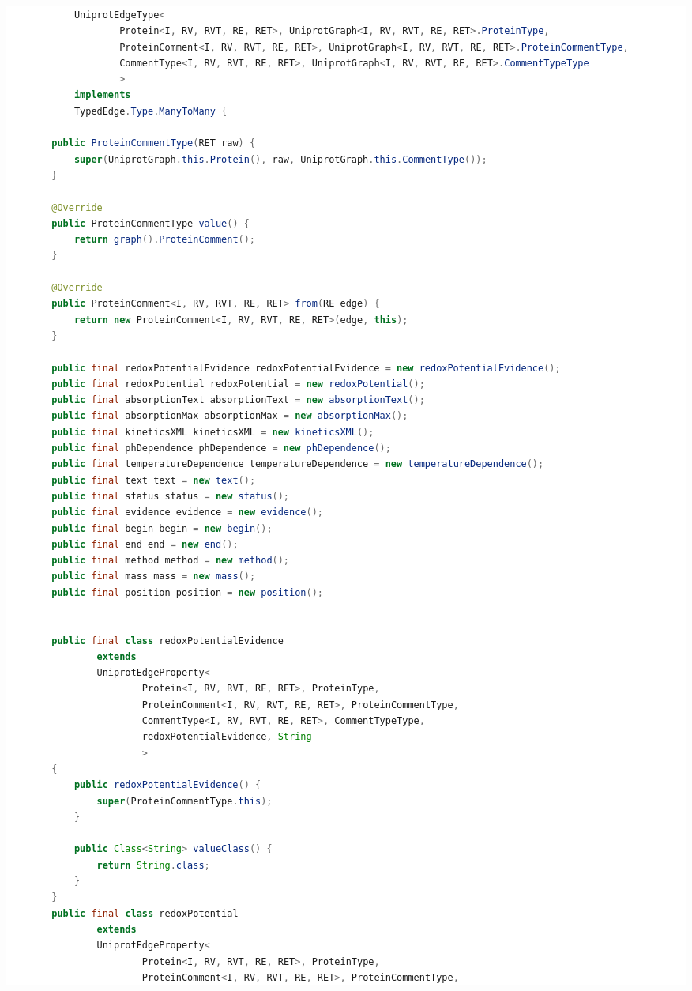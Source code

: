 ```java
			UniprotEdgeType<
					Protein<I, RV, RVT, RE, RET>, UniprotGraph<I, RV, RVT, RE, RET>.ProteinType,
					ProteinComment<I, RV, RVT, RE, RET>, UniprotGraph<I, RV, RVT, RE, RET>.ProteinCommentType,
					CommentType<I, RV, RVT, RE, RET>, UniprotGraph<I, RV, RVT, RE, RET>.CommentTypeType
					>
			implements
			TypedEdge.Type.ManyToMany {

		public ProteinCommentType(RET raw) {
			super(UniprotGraph.this.Protein(), raw, UniprotGraph.this.CommentType());
		}

		@Override
		public ProteinCommentType value() {
			return graph().ProteinComment();
		}

		@Override
		public ProteinComment<I, RV, RVT, RE, RET> from(RE edge) {
			return new ProteinComment<I, RV, RVT, RE, RET>(edge, this);
		}

		public final redoxPotentialEvidence redoxPotentialEvidence = new redoxPotentialEvidence();
		public final redoxPotential redoxPotential = new redoxPotential();
		public final absorptionText absorptionText = new absorptionText();
		public final absorptionMax absorptionMax = new absorptionMax();
		public final kineticsXML kineticsXML = new kineticsXML();
		public final phDependence phDependence = new phDependence();
		public final temperatureDependence temperatureDependence = new temperatureDependence();
		public final text text = new text();
		public final status status = new status();
		public final evidence evidence = new evidence();
		public final begin begin = new begin();
		public final end end = new end();
		public final method method = new method();
		public final mass mass = new mass();
		public final position position = new position();


		public final class redoxPotentialEvidence
				extends
				UniprotEdgeProperty<
						Protein<I, RV, RVT, RE, RET>, ProteinType,
						ProteinComment<I, RV, RVT, RE, RET>, ProteinCommentType,
						CommentType<I, RV, RVT, RE, RET>, CommentTypeType,
						redoxPotentialEvidence, String
						>
		{
			public redoxPotentialEvidence() {
				super(ProteinCommentType.this);
			}

			public Class<String> valueClass() {
				return String.class;
			}
		}
		public final class redoxPotential
				extends
				UniprotEdgeProperty<
						Protein<I, RV, RVT, RE, RET>, ProteinType,
						ProteinComment<I, RV, RVT, RE, RET>, ProteinCommentType,
```